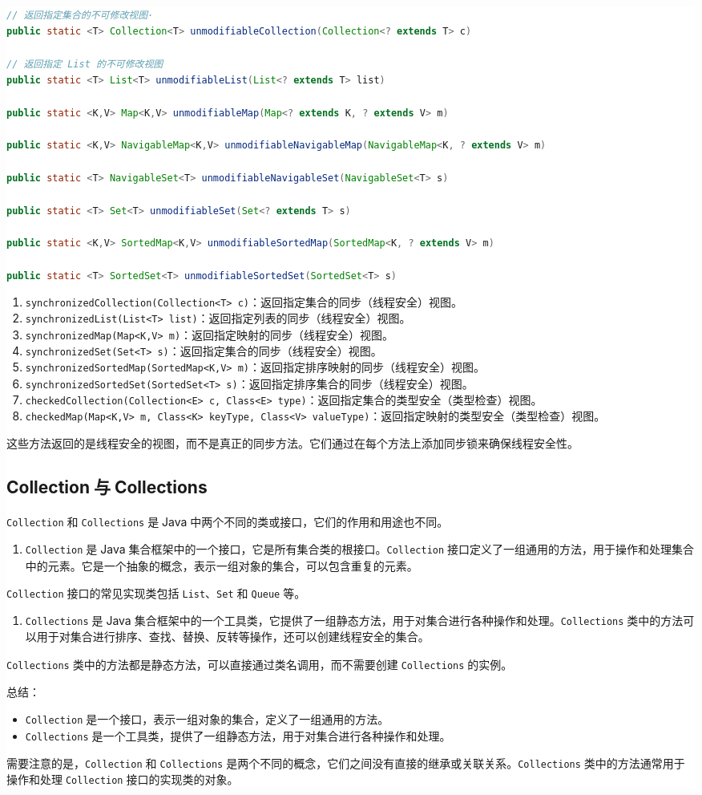 ```java
// 返回指定集合的不可修改视图·
public static <T> Collection<T> unmodifiableCollection(Collection<? extends T> c)

// 返回指定 List 的不可修改视图    
public static <T> List<T> unmodifiableList(List<? extends T> list)
    
public static <K,V> Map<K,V> unmodifiableMap(Map<? extends K, ? extends V> m)

public static <K,V> NavigableMap<K,V> unmodifiableNavigableMap(NavigableMap<K, ? extends V> m)

public static <T> NavigableSet<T> unmodifiableNavigableSet(NavigableSet<T> s)
    
public static <T> Set<T> unmodifiableSet(Set<? extends T> s)

public static <K,V> SortedMap<K,V> unmodifiableSortedMap(SortedMap<K, ? extends V> m)
    
public static <T> SortedSet<T> unmodifiableSortedSet(SortedSet<T> s)    
```

1.  `synchronizedCollection(Collection<T> c)`：返回指定集合的同步（线程安全）视图。
2.  `synchronizedList(List<T> list)`：返回指定列表的同步（线程安全）视图。
3.  `synchronizedMap(Map<K,V> m)`：返回指定映射的同步（线程安全）视图。
4.  `synchronizedSet(Set<T> s)`：返回指定集合的同步（线程安全）视图。
5.  `synchronizedSortedMap(SortedMap<K,V> m)`：返回指定排序映射的同步（线程安全）视图。
6.  `synchronizedSortedSet(SortedSet<T> s)`：返回指定排序集合的同步（线程安全）视图。
7.  `checkedCollection(Collection<E> c, Class<E> type)`：返回指定集合的类型安全（类型检查）视图。
8.  `checkedMap(Map<K,V> m, Class<K> keyType, Class<V> valueType)`：返回指定映射的类型安全（类型检查）视图。

这些方法返回的是线程安全的视图，而不是真正的同步方法。它们通过在每个方法上添加同步锁来确保线程安全性。


## Collection 与 Collections

`Collection` 和 `Collections` 是 Java 中两个不同的类或接口，它们的作用和用途也不同。

1.  `Collection` 是 Java 集合框架中的一个接口，它是所有集合类的根接口。`Collection` 接口定义了一组通用的方法，用于操作和处理集合中的元素。它是一个抽象的概念，表示一组对象的集合，可以包含重复的元素。

`Collection` 接口的常见实现类包括 `List`、`Set` 和 `Queue` 等。

1.  `Collections` 是 Java 集合框架中的一个工具类，它提供了一组静态方法，用于对集合进行各种操作和处理。`Collections` 类中的方法可以用于对集合进行排序、查找、替换、反转等操作，还可以创建线程安全的集合。

`Collections` 类中的方法都是静态方法，可以直接通过类名调用，而不需要创建 `Collections` 的实例。

总结：

-   `Collection` 是一个接口，表示一组对象的集合，定义了一组通用的方法。
-   `Collections` 是一个工具类，提供了一组静态方法，用于对集合进行各种操作和处理。

需要注意的是，`Collection` 和 `Collections` 是两个不同的概念，它们之间没有直接的继承或关联关系。`Collections` 类中的方法通常用于操作和处理 `Collection` 接口的实现类的对象。

